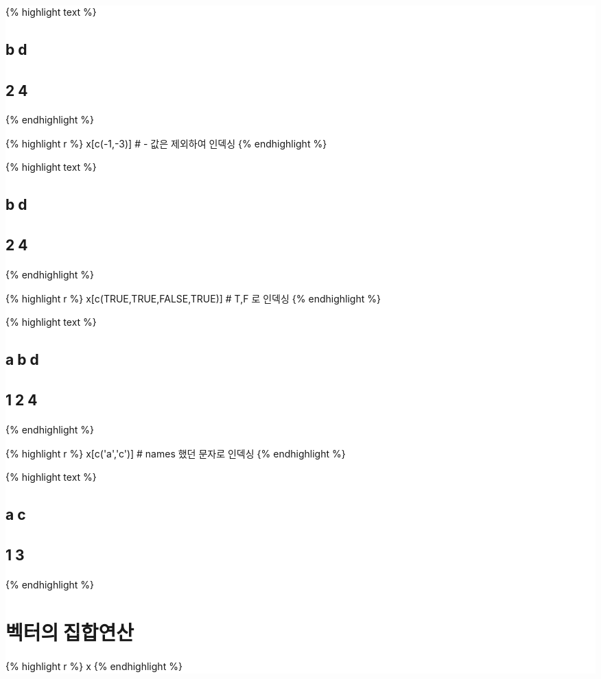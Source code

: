 

{% highlight text %}
## b d 
## 2 4
{% endhighlight %}



{% highlight r %}
x[c(-1,-3)] # - 값은 제외하여 인덱싱
{% endhighlight %}



{% highlight text %}
## b d 
## 2 4
{% endhighlight %}



{% highlight r %}
x[c(TRUE,TRUE,FALSE,TRUE)] # T,F 로 인덱싱
{% endhighlight %}



{% highlight text %}
## a b d 
## 1 2 4
{% endhighlight %}



{% highlight r %}
x[c('a','c')] # names 했던 문자로 인덱싱
{% endhighlight %}



{% highlight text %}
## a c 
## 1 3
{% endhighlight %}

# 벡터의 집합연산

{% highlight r %}
x
{% endhighlight %}
